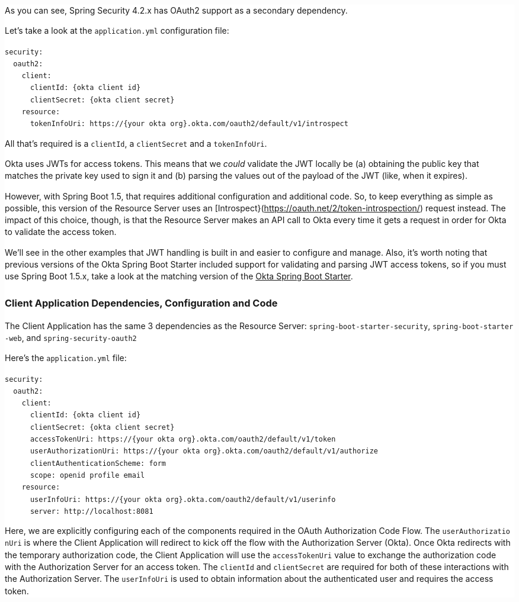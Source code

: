 As you can see, Spring Security 4.2.x has OAuth2 support as a secondary dependency. 

Let’s take a look at the `application.yml` configuration file:

```
security:
  oauth2:
    client:
      clientId: {okta client id}
      clientSecret: {okta client secret}
    resource:
      tokenInfoUri: https://{your okta org}.okta.com/oauth2/default/v1/introspect
```

All that’s required is a `clientId`, a `clientSecret` and a `tokenInfoUri`.

Okta uses JWTs for access tokens. This means that we *could* validate the JWT locally be (a) obtaining the public key that matches the private key used to sign it and (b) parsing the values out of the payload of the JWT (like, when it expires).

However, with Spring Boot 1.5, that requires additional configuration and additional code. So, to keep everything as simple as possible, this version of the Resource Server uses an [Introspect}(https://oauth.net/2/token-introspection/) request instead. The impact of this choice, though, is that the Resource Server makes an API call to Okta every time it gets a request in order for Okta to validate the access token.

We’ll see in the other examples that JWT handling is built in and easier to configure and manage. Also, it’s worth noting that previous versions of the Okta Spring Boot Starter included support for validating and parsing JWT access tokens, so if you must use Spring Boot 1.5.x, take a look at the matching version of the [Okta Spring Boot Starter](https://github.com/okta/okta-spring-boot/tree/okta-spring-boot-parent-0.6.1).

### Client Application Dependencies, Configuration and Code

The Client Application has the same 3 dependencies as the Resource Server: `spring-boot-starter-security`, `spring-boot-starter-web`, and `spring-security-oauth2`

Here’s the `application.yml` file:

```
security:
  oauth2:
    client:
      clientId: {okta client id}
      clientSecret: {okta client secret}
      accessTokenUri: https://{your okta org}.okta.com/oauth2/default/v1/token
      userAuthorizationUri: https://{your okta org}.okta.com/oauth2/default/v1/authorize
      clientAuthenticationScheme: form
      scope: openid profile email
    resource:
      userInfoUri: https://{your okta org}.okta.com/oauth2/default/v1/userinfo
      server: http://localhost:8081
```
Here, we are explicitly configuring each of the components required in the OAuth Authorization Code Flow. The `userAuthorizationUri` is where the Client Application will redirect to kick off the flow with the Authorization Server (Okta). Once Okta redirects with the temporary authorization code, the Client Application will use the `accessTokenUri` value to exchange the authorization code with the Authorization Server for an access token. The `clientId` and `clientSecret` are required for both of these interactions with the Authorization Server. The `userInfoUri` is used to obtain information about the authenticated user and requires the access token.
